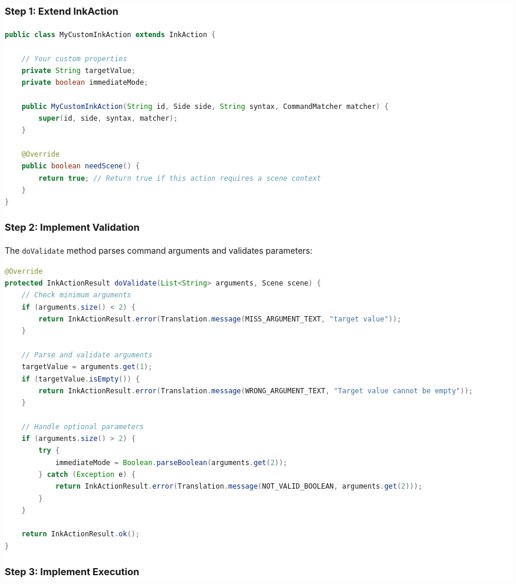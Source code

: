 ### Step 1: Extend InkAction

```java
public class MyCustomInkAction extends InkAction {
    
    // Your custom properties
    private String targetValue;
    private boolean immediateMode;
    
    public MyCustomInkAction(String id, Side side, String syntax, CommandMatcher matcher) {
        super(id, side, syntax, matcher);
    }
    
    @Override
    public boolean needScene() {
        return true; // Return true if this action requires a scene context
    }
}
```

### Step 2: Implement Validation

The `doValidate` method parses command arguments and validates parameters:

```java
@Override
protected InkActionResult doValidate(List<String> arguments, Scene scene) {
    // Check minimum arguments
    if (arguments.size() < 2) {
        return InkActionResult.error(Translation.message(MISS_ARGUMENT_TEXT, "target value"));
    }
    
    // Parse and validate arguments
    targetValue = arguments.get(1);
    if (targetValue.isEmpty()) {
        return InkActionResult.error(Translation.message(WRONG_ARGUMENT_TEXT, "Target value cannot be empty"));
    }
    
    // Handle optional parameters
    if (arguments.size() > 2) {
        try {
            immediateMode = Boolean.parseBoolean(arguments.get(2));
        } catch (Exception e) {
            return InkActionResult.error(Translation.message(NOT_VALID_BOOLEAN, arguments.get(2)));
        }
    }
    
    return InkActionResult.ok();
}
```

### Step 3: Implement Execution
